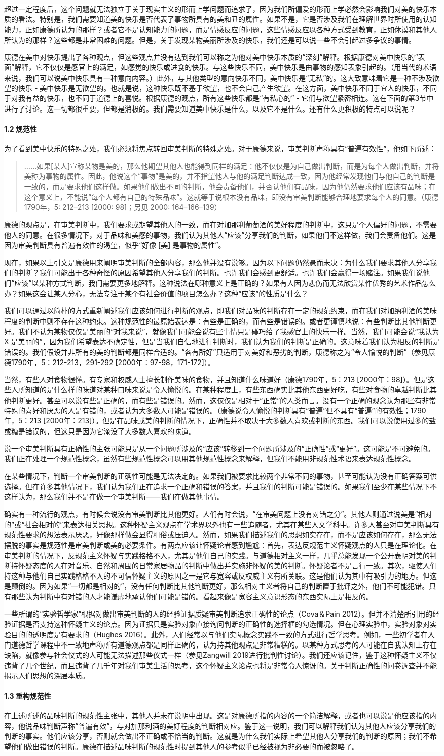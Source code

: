 超过一定程度后，这个问题就无法独立于关于现实主义的形而上学问题而追求了，因为我们所偏爱的形而上学必然会影响我们对美的快乐本质的看法。特别是，我们需要知道美的快乐是否代表了事物所具有的美和丑的属性。如果不是，它是否涉及我们在理解世界时所使用的认知能力，正如康德所认为的那样？或者它不是认知能力的问题，而是情感反应的问题，这些情感反应以各种方式受到教育，正如休谟和其他人所认为的那样？这些都是非常困难的问题。但是，关于发现某物美丽所涉及的快乐，我们还是可以说一些不会引起过多争议的事情。

康德在美中对快乐提出了各种观点，但这些观点并没有达到我们可以称之为他对美中快乐本质的“深刻”解释。根据康德对美中快乐的“表面”解释，它不仅仅是感官上的满足，如感觉的快乐或进食的快乐。与这些快乐不同，美中快乐是由事物的感知表象引起的。（用当代的术语来说，我们可以说美中快乐具有一种意向内容。）此外，与其他类型的意向快乐不同，美中快乐是“无私”的。这大致意味着它是一种不涉及欲望的快乐 - 美中快乐是无欲望的。也就是说，这种快乐既不基于欲望，也不会自己产生欲望。在这方面，美中快乐不同于宜人的快乐，不同于对我有益的快乐，也不同于道德上的喜悦。根据康德的观点，所有这些快乐都是“有私心的” - 它们与欲望紧密相连。这在下面的第3节中进行了讨论。这一切都很重要，但都是消极的。我们需要知道美中快乐是什么，以及它不是什么。还有什么更积极的特点可以说呢？

#### 1.2 规范性 <a href="#id-12-gui-fan-xing" id="id-12-gui-fan-xing"></a>

为了看到美中快乐的特殊之处，我们必须将焦点转回审美判断的特殊之处。对于康德来说，审美判断声称具有“普遍有效性”，他如下所述：

> ……如果\[某人]宣称某物是美的，那么他期望其他人也能得到同样的满足：他不仅仅是为自己做出判断，而是为每个人做出判断，并将美称为事物的属性。因此，他说这个“事物”是美的，并不指望他人与他的满足判断达成一致，因为他经常发现他们与他自己的判断是一致的，而是要求他们这样做。如果他们做出不同的判断，他会责备他们，并否认他们有品味，因为他仍然要求他们应该有品味；在这个意义上，不能说“每个人都有自己的特殊品味”。这就等于说根本没有品味，即没有审美判断能够合理地要求每个人的同意。（康德 1790年，5: 212–213 \[2000: 98]；另见 2000: 164–166–139）

康德的观点是，在审美判断中，我们要求或期望其他人的一致，而在对加那利葡萄酒的美好程度的判断中，这只是个人偏好的问题，不需要他人的同意。在很多情况下，对于品味和美感的事物，我们认为其他人“应该”分享我们的判断，如果他们不这样做，我们会责备他们。这是因为审美判断具有普遍有效性的渴望，似乎“好像 \[美] 是事物的属性”。

现在，如果以上引文是康德用来阐明审美判断的全部内容，那么他并没有说够。因为以下问题仍然悬而未决：为什么我们要求其他人分享我们的判断？我们可能出于各种奇怪的原因希望其他人分享我们的判断。也许我们会感到更舒适。也许我们会赢得一场赌注。如果我们说他们“应该”以某种方式判断，我们需要更多地解释。这种说法在哪种意义上是正确的？如果有人因为悲伤而无法欣赏某件优秀的艺术作品怎么办？如果这会让某人分心，无法专注于某个有社会价值的项目怎么办？这种“应该”的性质是什么？

我们可以通过以简朴的方式重新阐述我们应该如何进行判断的观点，即我们对品味的判断存在一定的规范约束，而在我们对加纳利酒的美味程度的判断中则不存在这种约束。这种规范性的最原始表达是：有些是正确的，而有些是错误的。或者更谨慎地说：有些判断比其他判断更好。我们不认为某物仅仅是美丽的“对我来说”，就像我们可能会说有些事情只是碰巧给了我感官上的快乐一样。当然，我们可能会说“我认为 X 是美丽的”，因为我们希望表达不确定性，但是当我们自信地进行判断时，我们认为我们的判断是正确的。这意味着我们认为相反的判断是错误的。我们假设并非所有的美的判断都是同样合适的。“各有所好”只适用于对美好和恶劣的判断，康德称之为“令人愉悦的判断”（参见康德1790年，5：212-213，291-292 \[2000年：97-98，171-172]）。

当然，有些人对食物很懂。有专家和权威人士擅长制作美味的食物，并且知道什么味道好（康德1790年，5：213 \[2000年：98]）。但是这些人所知道的是什么样的味道对某种口味来说是令人愉悦的。在某种程度上，有些东西确实比其他东西更好吃，有些对食物的卓越判断比其他判断更好。甚至可以说有些是正确的，而有些是错误的。然而，这仅仅是相对于“正常”的人类而言。没有一个正确的观念认为那些有非常特殊的喜好和厌恶的人是有错的，或者认为大多数人可能是错误的。（康德说令人愉悦的判断具有“普遍”但不具有“普遍”的有效性；1790年，5：213 \[2000年：213]）。但是在品味或美的判断的情况下，正确性并不取决于大多数人喜欢或判断的东西。我们可以说使用过多的盐或糖是错误的，但这只是因为它淹没了大多数人喜欢的味道。

说一个审美判断具有正确性的主张可能只是从一个问题所涉及的“应该”转移到一个问题所涉及的“正确性”或“更好”。这可能是不可避免的。我们正在处理一个规范性概念，虽然有些规范性概念可以用其他规范性概念来解释，但我们不能用非规范性术语来表达规范性概念。

在某些情况下，判断一个审美判断的正确性可能是无法决定的。如果我们被要求比较两个非常不同的事物，甚至可能认为没有正确答案可供选择。但在许多其他情况下，我们认为我们正在追求一个正确和错误的答案，并且我们的判断可能是错误的。如果我们至少在某些情况下不这样认为，那么我们并不是在做一个审美判断——我们在做其他事情。

确实有一种流行的观点，有时候会说没有审美判断比其他更好。人们有时会说，“在审美问题上没有对错之分”。其他人则通过说美是“相对的”或“社会相对的”来表达相关思想。这种怀疑主义观点在学术界以外也有一些追随者，尤其在某些人文学科中。许多人甚至对审美判断具有规范性要求的想法表示厌恶，好像那样做会显得粗俗或压迫人。然而，如果我们描述我们的思想如实存在，而不是应该如何存在，那么无法摆脱的事实是规范性是审美判断或美的必要条件。有两点应该让怀疑论者感到尴尬：首先，表达反规范主义怀疑观点的人只是在理论化。在审美判断的情况下，反规范主义怀疑与实践格格不入，尤其是他们自己的实践。与道德相对主义一样，几乎总能发现一个公开表明对美的判断持怀疑态度的人在对音乐、自然和周围的日常家居物品的判断中做出并实施非怀疑的美的判断。怀疑论者不是言行一致。其次，驱使人们持这种与他们自己实践格格不入的不可信怀疑主义的原因之一是它与宽容或反权威主义有所关联。这是他们认为其中有吸引力的地方。但这是颠倒的。因为如果“一切都是相对的”，没有任何判断比其他判断更好，那么相对主义者将自己的判断置于批评之外，他们不可能犯错。只有那些认为判断中有对错的人才能谦虚地承认他们可能是错的。看起来像是宽容主义意识形态的东西实际上是相反的。

一些所谓的“实验哲学家”根据对做出审美判断的人的经验证据质疑审美判断追求正确性的论点（Cova＆Pain 2012）。但并不清楚所引用的经验证据是否支持这种怀疑主义的论点。因为证据只是实验对象直接询问判断的正确性的选择框的勾选情况。但在心理实验中，实验对象对实验目的的透明度是有要求的（Hughes 2016）。此外，人们经常以与他们实际概念实践不一致的方式进行哲学思考。例如，一些初学者在入门道德哲学课程中不一致地声称所有道德观点都是同样正确的，认为持其他观点是非常糟糕的。以某种方式思考的人可能在自我认知上存在缺陷，就像参与社会仪式的人可能无法描述那些仪式一样（参见Zangwill 2019进行批判性讨论）。我们还应该记住，鉴于这种怀疑主义不仅违背了几个世纪，而且违背了几千年对我们审美生活的思考，这个怀疑主义论点也将是非常令人惊讶的。关于判断正确性的问卷调查并不能揭示人们思想的深层本质。

#### 1.3 重构规范性 <a href="#id-13-zhong-gou-gui-fan-xing" id="id-13-zhong-gou-gui-fan-xing"></a>

在上述所述的品味判断的规范性主张中，其他人并未在说明中出现。这是对康德所指的内容的一个简洁解释，或者也可以说是他应该指的内容，他说品味判断声称“普遍有效”，与对加那利酒的美好程度的判断相对应。鉴于这一说明，我们可以解释我们认为其他人应该分享我们的判断的事实。他们应该分享，否则就会做出不正确或不恰当的判断。这就是为什么我们实际上希望其他人分享我们的判断的原因；我们不希望他们做出错误的判断。康德在描述品味判断的规范性时提到其他人的参考似乎已经被视为非必要的而被忽略了。
